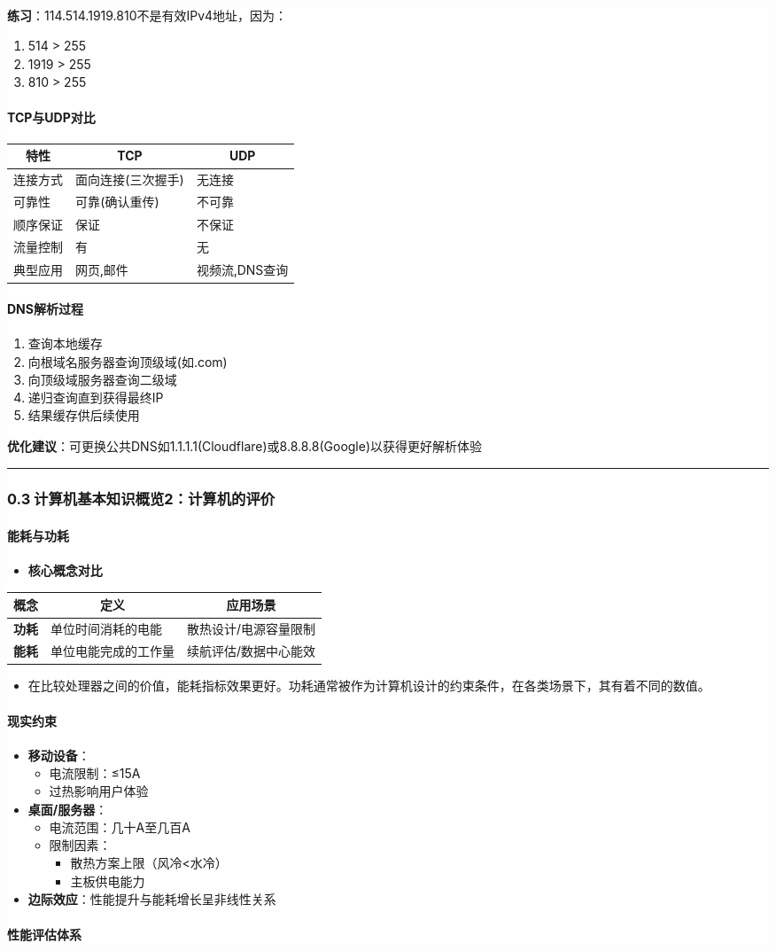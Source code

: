 **练习**：114.514.1919.810不是有效IPv4地址，因为：  
1. 514 > 255  
2. 1919 > 255  
3. 810 > 255  

#### TCP与UDP对比
| 特性        | TCP            | UDP            |  
|------------|----------------|----------------|  
| 连接方式    | 面向连接(三次握手) | 无连接         |  
| 可靠性      | 可靠(确认重传)   | 不可靠         |  
| 顺序保证    | 保证            | 不保证         |  
| 流量控制    | 有             | 无             |  
| 典型应用    | 网页,邮件       | 视频流,DNS查询 |  

#### DNS解析过程
1. 查询本地缓存  
2. 向根域名服务器查询顶级域(如.com)  
3. 向顶级域服务器查询二级域  
4. 递归查询直到获得最终IP  
5. 结果缓存供后续使用  

**优化建议**：可更换公共DNS如1.1.1.1(Cloudflare)或8.8.8.8(Google)以获得更好解析体验

 ---

### 0.3 计算机基本知识概览2：计算机的评价

#### 能耗与功耗
- **核心概念对比**

| 概念 | 定义 | 应用场景 |
|------|------|----------|
| **功耗** | 单位时间消耗的电能 | 散热设计/电源容量限制 |
| **能耗** | 单位电能完成的工作量 | 续航评估/数据中心能效 |

- 在比较处理器之间的价值，能耗指标效果更好。功耗通常被作为计算机设计的约束条件，在各类场景下，其有着不同的数值。
#### 现实约束
- **移动设备**：
  - 电流限制：≤15A
  - 过热影响用户体验
- **桌面/服务器**：
  - 电流范围：几十A至几百A
  - 限制因素：
    - 散热方案上限（风冷<水冷）
    - 主板供电能力
- **边际效应**：性能提升与能耗增长呈非线性关系

#### 性能评估体系
